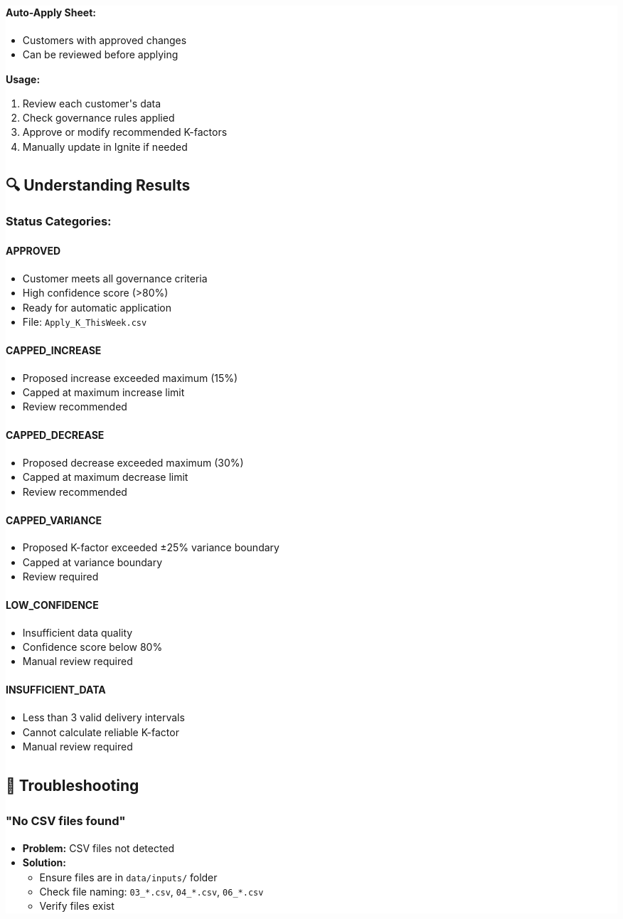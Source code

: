 #### **Auto-Apply Sheet:**
- Customers with approved changes
- Can be reviewed before applying

**Usage:**
1. Review each customer's data
2. Check governance rules applied
3. Approve or modify recommended K-factors
4. Manually update in Ignite if needed

## 🔍 **Understanding Results**

### **Status Categories:**

#### **APPROVED**
- Customer meets all governance criteria
- High confidence score (>80%)
- Ready for automatic application
- File: `Apply_K_ThisWeek.csv`

#### **CAPPED_INCREASE**
- Proposed increase exceeded maximum (15%)
- Capped at maximum increase limit
- Review recommended

#### **CAPPED_DECREASE**
- Proposed decrease exceeded maximum (30%)
- Capped at maximum decrease limit
- Review recommended

#### **CAPPED_VARIANCE**
- Proposed K-factor exceeded ±25% variance boundary
- Capped at variance boundary
- Review required

#### **LOW_CONFIDENCE**
- Insufficient data quality
- Confidence score below 80%
- Manual review required

#### **INSUFFICIENT_DATA**
- Less than 3 valid delivery intervals
- Cannot calculate reliable K-factor
- Manual review required

## 🐛 **Troubleshooting**

### **"No CSV files found"**
- **Problem:** CSV files not detected
- **Solution:** 
  - Ensure files are in `data/inputs/` folder
  - Check file naming: `03_*.csv`, `04_*.csv`, `06_*.csv`
  - Verify files exist
